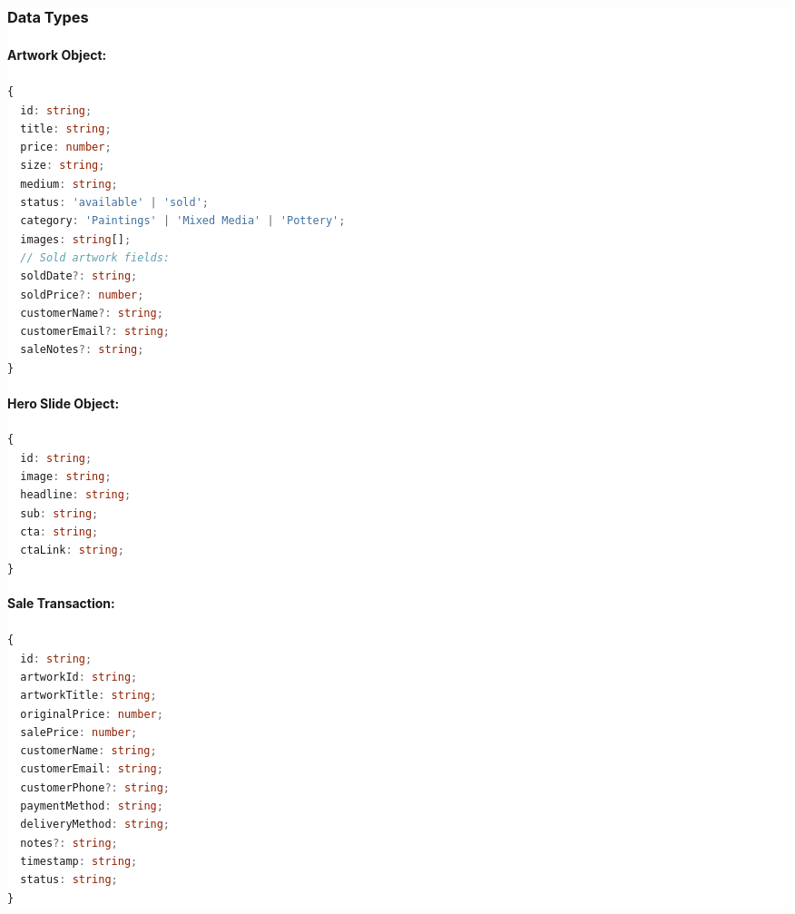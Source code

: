### Data Types

#### Artwork Object:
```typescript
{
  id: string;
  title: string;
  price: number;
  size: string;
  medium: string;
  status: 'available' | 'sold';
  category: 'Paintings' | 'Mixed Media' | 'Pottery';
  images: string[];
  // Sold artwork fields:
  soldDate?: string;
  soldPrice?: number;
  customerName?: string;
  customerEmail?: string;
  saleNotes?: string;
}
```

#### Hero Slide Object:
```typescript
{
  id: string;
  image: string;
  headline: string;
  sub: string;
  cta: string;
  ctaLink: string;
}
```

#### Sale Transaction:
```typescript
{
  id: string;
  artworkId: string;
  artworkTitle: string;
  originalPrice: number;
  salePrice: number;
  customerName: string;
  customerEmail: string;
  customerPhone?: string;
  paymentMethod: string;
  deliveryMethod: string;
  notes?: string;
  timestamp: string;
  status: string;
}
```

